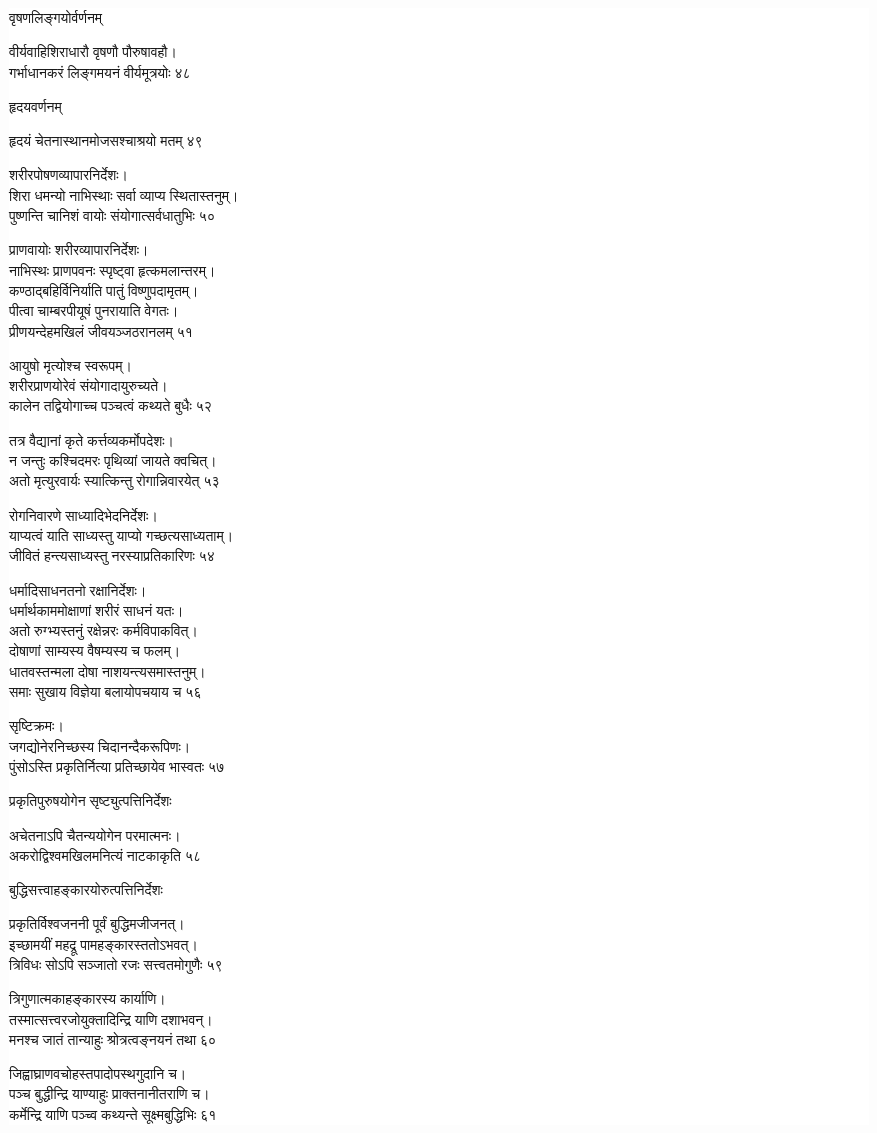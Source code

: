 वृषणलिङ्गयोर्वर्णनम्

वीर्यवाहिशिराधारौ वृषणौ पौरुषावहौ।  
गर्भाधानकरं लिङ्गमयनं वीर्यमूत्रयोः ४८

हृदयवर्णनम्

हृदयं चेतनास्थानमोजसश्चाश्रयो मतम् ४९

शरीरपोषणव्यापारनिर्देशः।  
शिरा धमन्यो नाभिस्थाः सर्वा व्याप्य स्थितास्तनुम्।  
पुष्णन्ति चानिशं वायोः संयोगात्सर्वधातुभिः ५०

प्राणवायोः शरीरव्यापारनिर्देशः।  
नाभिस्थः प्राणपवनः स्पृष्ट्वा हृत्कमलान्तरम्।  
कण्ठाद्बहिर्विनिर्याति पातुं विष्णुपदामृतम्।  
पीत्वा चाम्बरपीयूषं पुनरायाति वेगतः।  
प्रीणयन्देहमखिलं जीवयञ्जठरानलम् ५१

आयुषो मृत्योश्च स्वरूपम्।  
शरीरप्राणयोरेवं संयोगादायुरुच्यते।  
कालेन तद्वियोगाच्च पञ्चत्वं कथ्यते बुधैः ५२

तत्र वैद्यानां कृते कर्त्तव्यकर्मोपदेशः।  
न जन्तुः कश्चिदमरः पृथिव्यां जायते क्वचित्।  
अतो मृत्युरवार्यः स्यात्किन्तु रोगान्निवारयेत् ५३

रोगनिवारणे साध्यादिभेदनिर्देशः।  
याप्यत्वं याति साध्यस्तु याप्यो गच्छत्यसाध्यताम्।  
जीवितं हन्त्यसाध्यस्तु नरस्याप्रतिकारिणः ५४

धर्मादिसाधनतनो रक्षानिर्देशः।  
धर्मार्थकाममोक्षाणां शरीरं साधनं यतः।  
अतो रुग्भ्यस्तनुं रक्षेन्नरः कर्मविपाकवित्।  
दोषाणां साम्यस्य वैषम्यस्य च फलम्।  
धातवस्तन्मला दोषा नाशयन्त्यसमास्तनुम्।  
समाः सुखाय विज्ञेया बलायोपचयाय च ५६

सृष्टिक्रमः।  
जगद्योनेरनिच्छस्य चिदानन्दैकरूपिणः।  
पुंसोऽस्ति प्रकृतिर्नित्या प्रतिच्छायेव भास्वतः ५७

प्रकृतिपुरुषयोगेन सृष्ट्युत्पत्तिनिर्देशः

अचेतनाऽपि चैतन्ययोगेन परमात्मनः।  
अकरोद्विश्वमखिलमनित्यं नाटकाकृति ५८

बुद्धिसत्त्वाहङ्कारयोरुत्पत्तिनिर्देशः

प्रकृतिर्विश्वजननी पूर्वं बुद्धिमजीजनत्।  
इच्छामयीं महद्रू पामहङ्कारस्ततोऽभवत्।  
त्रिविधः सोऽपि सञ्जातो रजः सत्त्वतमोगुणैः ५९

त्रिगुणात्मकाहङ्कारस्य कार्याणि।  
तस्मात्सत्त्वरजोयुक्तादिन्द्रि याणि दशाभवन्।  
मनश्च जातं तान्याहुः श्रोत्रत्वङ्नयनं तथा ६०

जिह्वाघ्राणवचोहस्तपादोपस्थगुदानि च।  
पञ्च बुद्धीन्द्रि याण्याहुः प्राक्तनानीतराणि च।  
कर्मेन्द्रि याणि पञ्च्व कथ्यन्ते सूक्ष्मबुद्धिभिः ६१

